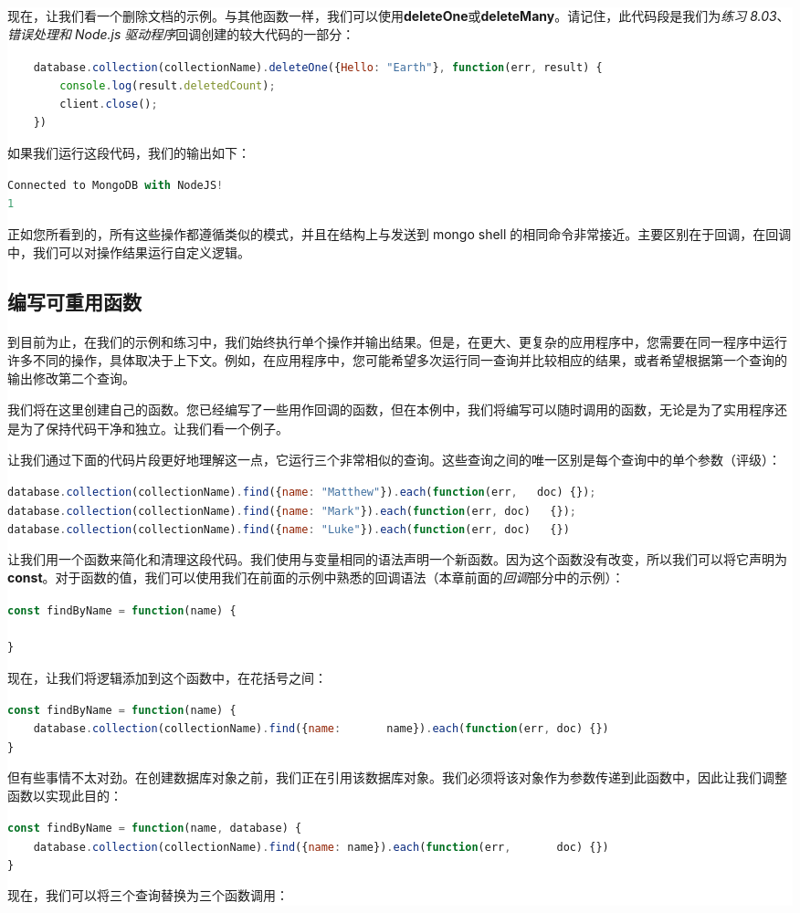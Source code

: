 现在，让我们看一个删除文档的示例。与其他函数一样，我们可以使用**deleteOne**或**deleteMany**。请记住，此代码段是我们为*练习 8.03*、*错误处理和 Node.js 驱动程序*回调创建的较大代码的一部分：

```js
    database.collection(collectionName).deleteOne({Hello: "Earth"}, function(err, result) {
        console.log(result.deletedCount);
        client.close();
    })
```

如果我们运行这段代码，我们的输出如下：

```js
Connected to MongoDB with NodeJS!
1
```

正如您所看到的，所有这些操作都遵循类似的模式，并且在结构上与发送到 mongo shell 的相同命令非常接近。主要区别在于回调，在回调中，我们可以对操作结果运行自定义逻辑。

## 编写可重用函数

到目前为止，在我们的示例和练习中，我们始终执行单个操作并输出结果。但是，在更大、更复杂的应用程序中，您需要在同一程序中运行许多不同的操作，具体取决于上下文。例如，在应用程序中，您可能希望多次运行同一查询并比较相应的结果，或者希望根据第一个查询的输出修改第二个查询。

我们将在这里创建自己的函数。您已经编写了一些用作回调的函数，但在本例中，我们将编写可以随时调用的函数，无论是为了实用程序还是为了保持代码干净和独立。让我们看一个例子。

让我们通过下面的代码片段更好地理解这一点，它运行三个非常相似的查询。这些查询之间的唯一区别是每个查询中的单个参数（评级）：

```js
database.collection(collectionName).find({name: "Matthew"}).each(function(err,   doc) {});
database.collection(collectionName).find({name: "Mark"}).each(function(err, doc)   {});
database.collection(collectionName).find({name: "Luke"}).each(function(err, doc)   {})
```

让我们用一个函数来简化和清理这段代码。我们使用与变量相同的语法声明一个新函数。因为这个函数没有改变，所以我们可以将它声明为**const**。对于函数的值，我们可以使用我们在前面的示例中熟悉的回调语法（本章前面的*回调*部分中的示例）：

```js
const findByName = function(name) {

}
```

现在，让我们将逻辑添加到这个函数中，在花括号之间：

```js
const findByName = function(name) {
    database.collection(collectionName).find({name:       name}).each(function(err, doc) {})
}
```

但有些事情不太对劲。在创建数据库对象之前，我们正在引用该数据库对象。我们必须将该对象作为参数传递到此函数中，因此让我们调整函数以实现此目的：

```js
const findByName = function(name, database) {
    database.collection(collectionName).find({name: name}).each(function(err,       doc) {})
}
```

现在，我们可以将三个查询替换为三个函数调用：
